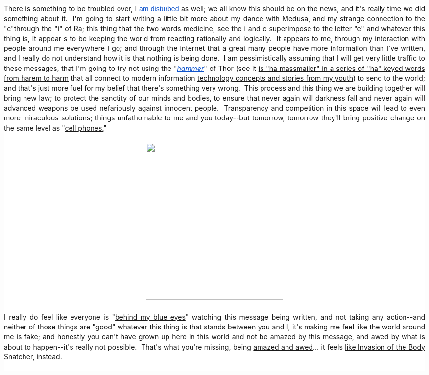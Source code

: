 <div style="text-align: justify;"><span class="m_2612051645941153562gmail-Hani"><span class="m_2612051645941153562gmail-Hani">There is something to be troubled over, I&nbsp;<span style='font-family: "arial black" , sans-serif;'><a href="https://www.youtube.com/watch?v=u9Dg-g7t2l4" style="color: #1155cc;">am disturbed</a></span>&nbsp;as well; we all know this should be on the news, and it&#39;s really time we did something about it.&nbsp; I&#39;m going to start writing a little bit more about my dance with Medusa, and my strange connection to the &quot;c&quot;through the &quot;i&quot; of Ra; this thing that the two words medicine; see the i and c superimpose to the letter &quot;e&quot; and whatever this thing is, it appear s to be keeping the world from reacting rationally and logically.&nbsp; It appears to me, through my interaction with people around me everywhere I go; and through the internet that a great many people have more information than I&#39;ve written, and I really do not understand how it is that nothing is being done.&nbsp; I am pessimistically assuming that I will get very little traffic to these messages, that I&#39;m going to try not using the &quot;<i><a href=".//fwd" style="color: #1155cc;" target="_blank">hammer</a></i>&quot; of Thor (see it <a href="./MUAH.html
">is &quot;ha massmailer&quot; in a series of &quot;ha&quot; keyed words from harem to harm</a> that all connect to modern information <a href="./MYLIFE.html
">technology concepts and stories from my youth</a>) to send to the world; and that&#39;s just more fuel for my belief that there&#39;s something very wrong.&nbsp; This process and this thing we are building together will bring new law; to protect the sanctity of our minds and bodies, to ensure that never again will darkness fall and never again will advanced weapons be used nefariously against innocent people.&nbsp; Transparency and competition in this space will lead to even more miraculous solutions; things unfathomable to me and you today--but tomorrow, tomorrow they&#39;ll bring positive change on the same level as &quot;<a href="./PERSEUS.html">cell phones.</a>&quot;</span></span><br />
&nbsp;</div>
<div style="text-align: justify;">
<div style="text-align: center;"><span class="m_2612051645941153562gmail-Hani"><span class="m_2612051645941153562gmail-Hani"><a href="https://fromthemachine.org/MALOVIOUS.html"><img border="0" data-original-height="501" data-original-width="439" height="320" src="https://2.bp.blogspot.com/-0kOlRma938U/WofiK18-XxI/AAAAAAAAQsk/EC3SgvmObC4e8C9Vu-32RoMoA7hsunWDACLcBGAs/s320/Screenshot%2B2018-02-17%2Bat%2B12.04.23%2BAM.png" width="280" /></a></span></span></div>
<div style="text-align: center;">&nbsp;</div>
</div>
<div style="text-align: justify;"><span class="m_2612051645941153562gmail-Hani"><span class="m_2612051645941153562gmail-Hani">I really do feel like everyone is &quot;<a href="https://www.youtube.com/watch?v=BfuWXRZe9yA">behind my blue eyes</a>&quot; watching this message being written, and not taking any action--and neither of those things are &quot;good&quot; whatever this thing is that stands between you and I, it&#39;s making me feel like the world around me is fake; and honestly you can&#39;t have grown up here in this world and not be amazed by this message, and awed by what is about to happen--it&#39;s really not possible.&nbsp; That&#39;s what you&#39;re missing, being <a href="https://fromthemachine.org/HOWIE.html">amazed and awed</a>... it feels <a href="./PERSEUS.html">like Invasion of the Body Snatcher</a>, <a href="https://fromthemachine.org/SERENADE.html">instead</a>.</span></span></div>
</div>
<div style="color: #222222; font-family: arial, sans-serif; font-size: small; font-style: normal; font-weight: 400; letter-spacing: normal; text-align: center; text-indent: 0px; text-transform: none; white-space: normal; word-spacing: 0px;">
<div style="text-align: justify;">&nbsp;</div>
</div>
<div style="color: #222222; font-family: arial, sans-serif; font-size: small; font-style: normal; font-weight: 700; letter-spacing: normal; text-align: center; text-indent: 0px; text-transform: none; white-space: normal; word-spacing: 0px;">